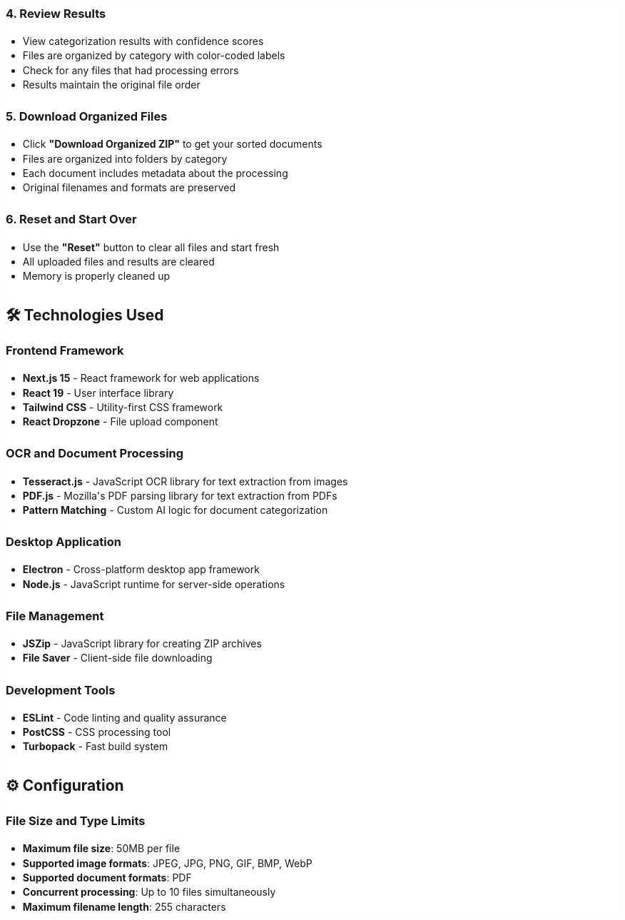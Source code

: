 ### 4. Review Results
- View categorization results with confidence scores
- Files are organized by category with color-coded labels
- Check for any files that had processing errors
- Results maintain the original file order

### 5. Download Organized Files
- Click **"Download Organized ZIP"** to get your sorted documents
- Files are organized into folders by category
- Each document includes metadata about the processing
- Original filenames and formats are preserved

### 6. Reset and Start Over
- Use the **"Reset"** button to clear all files and start fresh
- All uploaded files and results are cleared
- Memory is properly cleaned up

## 🛠️ Technologies Used

### **Frontend Framework**
- **Next.js 15** - React framework for web applications
- **React 19** - User interface library
- **Tailwind CSS** - Utility-first CSS framework
- **React Dropzone** - File upload component

### **OCR and Document Processing**
- **Tesseract.js** - JavaScript OCR library for text extraction from images
- **PDF.js** - Mozilla's PDF parsing library for text extraction from PDFs
- **Pattern Matching** - Custom AI logic for document categorization

### **Desktop Application**
- **Electron** - Cross-platform desktop app framework
- **Node.js** - JavaScript runtime for server-side operations

### **File Management**
- **JSZip** - JavaScript library for creating ZIP archives
- **File Saver** - Client-side file downloading

### **Development Tools**
- **ESLint** - Code linting and quality assurance
- **PostCSS** - CSS processing tool
- **Turbopack** - Fast build system

## ⚙️ Configuration

### File Size and Type Limits
- **Maximum file size**: 50MB per file
- **Supported image formats**: JPEG, JPG, PNG, GIF, BMP, WebP
- **Supported document formats**: PDF
- **Concurrent processing**: Up to 10 files simultaneously
- **Maximum filename length**: 255 characters
